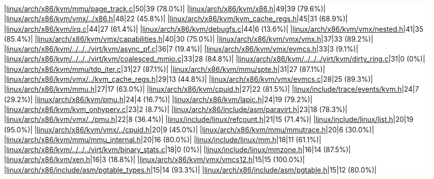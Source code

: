 |[linux/arch/x86/kvm/mmu/page_track.c](https://rei141.github.io/kvm_coverage/coverage/linux/arch/x86/kvm/mmu/page_track.c.html)|50|39 (78.0%)|
|[linux/arch/x86/kvm/x86.h](https://rei141.github.io/kvm_coverage/coverage/linux/arch/x86/kvm/x86.h.html)|49|39 (79.6%)|
|[linux/arch/x86/kvm/vmx/../x86.h](https://rei141.github.io/kvm_coverage/coverage/linux/arch/x86/kvm/vmx/../x86.h.html)|48|22 (45.8%)|
|[linux/arch/x86/kvm/kvm_cache_regs.h](https://rei141.github.io/kvm_coverage/coverage/linux/arch/x86/kvm/kvm_cache_regs.h.html)|45|31 (68.9%)|
|[linux/arch/x86/kvm/irq.c](https://rei141.github.io/kvm_coverage/coverage/linux/arch/x86/kvm/irq.c.html)|44|27 (61.4%)|
|[linux/arch/x86/kvm/debugfs.c](https://rei141.github.io/kvm_coverage/coverage/linux/arch/x86/kvm/debugfs.c.html)|44|6 (13.6%)|
|[linux/arch/x86/kvm/vmx/nested.h](https://rei141.github.io/kvm_coverage/coverage/linux/arch/x86/kvm/vmx/nested.h.html)|41|35 (85.4%)|
|[linux/arch/x86/kvm/vmx/capabilities.h](https://rei141.github.io/kvm_coverage/coverage/linux/arch/x86/kvm/vmx/capabilities.h.html)|40|30 (75.0%)|
|[linux/arch/x86/kvm/vmx/vmx.h](https://rei141.github.io/kvm_coverage/coverage/linux/arch/x86/kvm/vmx/vmx.h.html)|37|33 (89.2%)|
|[linux/arch/x86/kvm/../../../virt/kvm/async_pf.c](https://rei141.github.io/kvm_coverage/coverage/linux/arch/x86/kvm/../../../virt/kvm/async_pf.c.html)|36|7 (19.4%)|
|[linux/arch/x86/kvm/vmx/evmcs.h](https://rei141.github.io/kvm_coverage/coverage/linux/arch/x86/kvm/vmx/evmcs.h.html)|33|3 (9.1%)|
|[linux/arch/x86/kvm/../../../virt/kvm/coalesced_mmio.c](https://rei141.github.io/kvm_coverage/coverage/linux/arch/x86/kvm/../../../virt/kvm/coalesced_mmio.c.html)|33|28 (84.8%)|
|[linux/arch/x86/kvm/../../../virt/kvm/dirty_ring.c](https://rei141.github.io/kvm_coverage/coverage/linux/arch/x86/kvm/../../../virt/kvm/dirty_ring.c.html)|31|0 (0%)|
|[linux/arch/x86/kvm/mmu/tdp_iter.c](https://rei141.github.io/kvm_coverage/coverage/linux/arch/x86/kvm/mmu/tdp_iter.c.html)|31|27 (87.1%)|
|[linux/arch/x86/kvm/mmu/spte.h](https://rei141.github.io/kvm_coverage/coverage/linux/arch/x86/kvm/mmu/spte.h.html)|31|27 (87.1%)|
|[linux/arch/x86/kvm/vmx/../kvm_cache_regs.h](https://rei141.github.io/kvm_coverage/coverage/linux/arch/x86/kvm/vmx/../kvm_cache_regs.h.html)|29|13 (44.8%)|
|[linux/arch/x86/kvm/vmx/evmcs.c](https://rei141.github.io/kvm_coverage/coverage/linux/arch/x86/kvm/vmx/evmcs.c.html)|28|25 (89.3%)|
|[linux/arch/x86/kvm/mmu.h](https://rei141.github.io/kvm_coverage/coverage/linux/arch/x86/kvm/mmu.h.html)|27|17 (63.0%)|
|[linux/arch/x86/kvm/cpuid.h](https://rei141.github.io/kvm_coverage/coverage/linux/arch/x86/kvm/cpuid.h.html)|27|22 (81.5%)|
|[linux/include/trace/events/kvm.h](https://rei141.github.io/kvm_coverage/coverage/linux/include/trace/events/kvm.h.html)|24|7 (29.2%)|
|[linux/arch/x86/kvm/pmu.h](https://rei141.github.io/kvm_coverage/coverage/linux/arch/x86/kvm/pmu.h.html)|24|4 (16.7%)|
|[linux/arch/x86/kvm/lapic.h](https://rei141.github.io/kvm_coverage/coverage/linux/arch/x86/kvm/lapic.h.html)|24|19 (79.2%)|
|[linux/arch/x86/kvm/kvm_onhyperv.c](https://rei141.github.io/kvm_coverage/coverage/linux/arch/x86/kvm/kvm_onhyperv.c.html)|23|2 (8.7%)|
|[linux/arch/x86/include/asm/paravirt.h](https://rei141.github.io/kvm_coverage/coverage/linux/arch/x86/include/asm/paravirt.h.html)|23|18 (78.3%)|
|[linux/arch/x86/kvm/vmx/../pmu.h](https://rei141.github.io/kvm_coverage/coverage/linux/arch/x86/kvm/vmx/../pmu.h.html)|22|8 (36.4%)|
|[linux/include/linux/refcount.h](https://rei141.github.io/kvm_coverage/coverage/linux/include/linux/refcount.h.html)|21|15 (71.4%)|
|[linux/include/linux/list.h](https://rei141.github.io/kvm_coverage/coverage/linux/include/linux/list.h.html)|20|19 (95.0%)|
|[linux/arch/x86/kvm/vmx/../cpuid.h](https://rei141.github.io/kvm_coverage/coverage/linux/arch/x86/kvm/vmx/../cpuid.h.html)|20|9 (45.0%)|
|[linux/arch/x86/kvm/mmu/mmutrace.h](https://rei141.github.io/kvm_coverage/coverage/linux/arch/x86/kvm/mmu/mmutrace.h.html)|20|6 (30.0%)|
|[linux/arch/x86/kvm/mmu/mmu_internal.h](https://rei141.github.io/kvm_coverage/coverage/linux/arch/x86/kvm/mmu/mmu_internal.h.html)|20|16 (80.0%)|
|[linux/include/linux/mm.h](https://rei141.github.io/kvm_coverage/coverage/linux/include/linux/mm.h.html)|18|11 (61.1%)|
|[linux/arch/x86/kvm/../../../virt/kvm/binary_stats.c](https://rei141.github.io/kvm_coverage/coverage/linux/arch/x86/kvm/../../../virt/kvm/binary_stats.c.html)|18|0 (0%)|
|[linux/include/linux/mmzone.h](https://rei141.github.io/kvm_coverage/coverage/linux/include/linux/mmzone.h.html)|16|14 (87.5%)|
|[linux/arch/x86/kvm/xen.h](https://rei141.github.io/kvm_coverage/coverage/linux/arch/x86/kvm/xen.h.html)|16|3 (18.8%)|
|[linux/arch/x86/kvm/vmx/vmcs12.h](https://rei141.github.io/kvm_coverage/coverage/linux/arch/x86/kvm/vmx/vmcs12.h.html)|15|15 (100.0%)|
|[linux/arch/x86/include/asm/pgtable_types.h](https://rei141.github.io/kvm_coverage/coverage/linux/arch/x86/include/asm/pgtable_types.h.html)|15|14 (93.3%)|
|[linux/arch/x86/include/asm/pgtable.h](https://rei141.github.io/kvm_coverage/coverage/linux/arch/x86/include/asm/pgtable.h.html)|15|12 (80.0%)|
